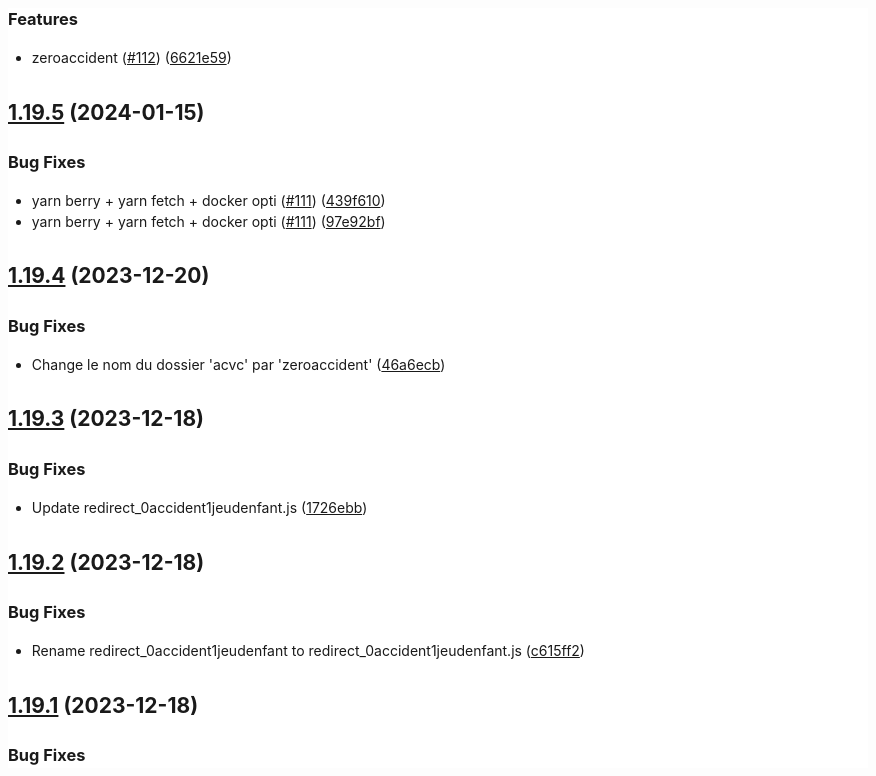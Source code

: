 
### Features

* zeroaccident ([#112](https://github.com/SocialGouv/nos1000jours-landing/issues/112)) ([6621e59](https://github.com/SocialGouv/nos1000jours-landing/commit/6621e59784e0a6fcbdc490eeccea044536ffe564))

## [1.19.5](https://github.com/SocialGouv/nos1000jours-landing/compare/v1.19.4...v1.19.5) (2024-01-15)


### Bug Fixes

* yarn berry + yarn fetch + docker opti ([#111](https://github.com/SocialGouv/nos1000jours-landing/issues/111)) ([439f610](https://github.com/SocialGouv/nos1000jours-landing/commit/439f6103b7bc75acf1ed8e1ab2c3bd793a2a3aba))
* yarn berry + yarn fetch + docker opti ([#111](https://github.com/SocialGouv/nos1000jours-landing/issues/111)) ([97e92bf](https://github.com/SocialGouv/nos1000jours-landing/commit/97e92bfc36802d335c5440c8969f6979882ee6cc))

## [1.19.4](https://github.com/SocialGouv/nos1000jours-landing/compare/v1.19.3...v1.19.4) (2023-12-20)


### Bug Fixes

* Change le nom du dossier 'acvc' par 'zeroaccident' ([46a6ecb](https://github.com/SocialGouv/nos1000jours-landing/commit/46a6ecbf9d88971ae1d4c63776235c4281ff0ffb))

## [1.19.3](https://github.com/SocialGouv/nos1000jours-landing/compare/v1.19.2...v1.19.3) (2023-12-18)


### Bug Fixes

* Update redirect_0accident1jeudenfant.js ([1726ebb](https://github.com/SocialGouv/nos1000jours-landing/commit/1726ebb48b03cc227bfc4fc3d0f3ddc79f9cccf9))

## [1.19.2](https://github.com/SocialGouv/nos1000jours-landing/compare/v1.19.1...v1.19.2) (2023-12-18)


### Bug Fixes

* Rename redirect_0accident1jeudenfant to redirect_0accident1jeudenfant.js ([c615ff2](https://github.com/SocialGouv/nos1000jours-landing/commit/c615ff2d7b920fcc5af2860a9e5d563bca08adc3))

## [1.19.1](https://github.com/SocialGouv/nos1000jours-landing/compare/v1.19.0...v1.19.1) (2023-12-18)


### Bug Fixes

